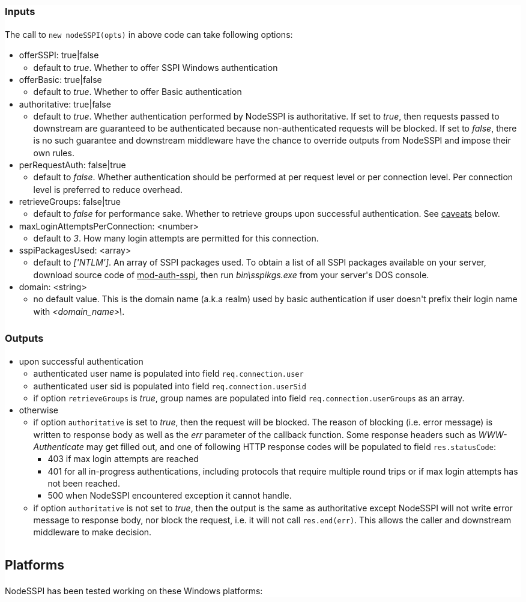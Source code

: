 ### Inputs

The call to `new nodeSSPI(opts)` in above code can take following options:
  * offerSSPI: true|false 
      - default to *true*. Whether to offer SSPI Windows authentication
  * offerBasic: true|false 
      - default to *true*. Whether to offer Basic authentication
  * authoritative: true|false 
      -  default to *true*. Whether authentication performed by NodeSSPI is authoritative. If set to *true*, then requests passed to downstream are guaranteed to be authenticated because non-authenticated requests will be blocked. If set to *false*, there is no such guarantee and downstream middleware have the chance to override outputs from NodeSSPI and impose their own rules.
  * perRequestAuth: false|true 
      - default to *false*. Whether authentication should be performed at per request level or per connection level. Per connection level is preferred to reduce overhead.
  * retrieveGroups: false|true 
      - default to *false* for performance sake. Whether to retrieve groups upon successful authentication. See [caveats](#caveats) below.
  * maxLoginAttemptsPerConnection: &lt;number&gt;
      - default to *3*. How many login attempts are permitted for this connection.
  * sspiPackagesUsed: &lt;array&gt;
      - default to *['NTLM']*. An array of SSPI packages used. To obtain a list of all SSPI packages available on your server, download source code of [mod-auth-sspi](https://code.google.com/p/mod-auth-sspi/source/checkout), then run *bin\sspikgs.exe* from your server's DOS console. 
  * domain: &lt;string&gt;
      - no default value. This is the domain name (a.k.a realm) used by basic authentication if user doesn't prefix their login name with *&lt;domain_name&gt;\\*. 

### Outputs
  * upon successful authentication
    * authenticated user name is populated into field `req.connection.user`
    * authenticated user sid is populated into field `req.connection.userSid` 
    * if option `retrieveGroups` is *true*, group names are populated into field `req.connection.userGroups` as an array.
  * otherwise
    * if option `authoritative` is set to *true*, then the request will be blocked. The reason of blocking (i.e. error message) is written to response body as well as the *err* parameter of the callback function. Some response headers such as *WWW-Authenticate* may get filled out, and one of following HTTP response codes will be populated to field `res.statusCode`:
      * 403 if max login attempts are reached
      * 401 for all in-progress authentications, including protocols that require multiple round trips or if max login attempts has not been reached.
      * 500 when NodeSSPI encountered exception it cannot handle.
    * if option `authoritative` is not set to *true*, then the output is the same as authoritative except NodeSSPI will not write error message to response body, nor block the request, i.e. it will not call `res.end(err)`. This allows the caller and downstream middleware to make decision.

## Platforms
NodeSSPI has been tested working on these Windows platforms:
